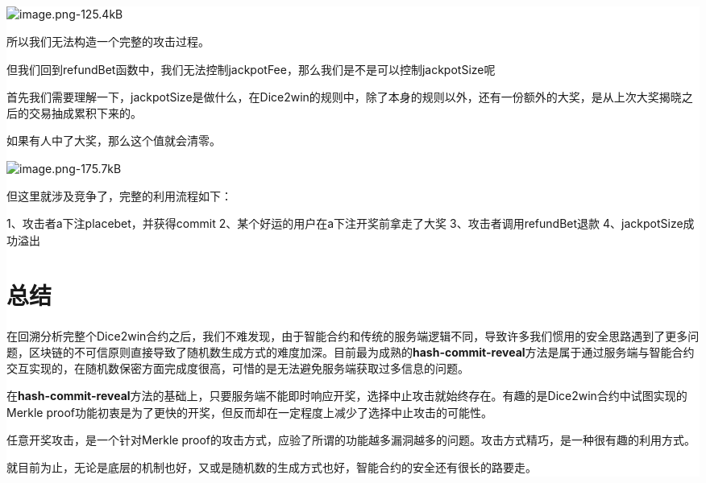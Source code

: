 ![image.png-125.4kB][12]

所以我们无法构造一个完整的攻击过程。

但我们回到refundBet函数中，我们无法控制jackpotFee，那么我们是不是可以控制jackpotSize呢

首先我们需要理解一下，jackpotSize是做什么，在Dice2win的规则中，除了本身的规则以外，还有一份额外的大奖，是从上次大奖揭晓之后的交易抽成累积下来的。

如果有人中了大奖，那么这个值就会清零。

![image.png-175.7kB][13]

但这里就涉及竞争了，完整的利用流程如下：

1、攻击者a下注placebet，并获得commit
2、某个好运的用户在a下注开奖前拿走了大奖
3、攻击者调用refundBet退款
4、jackpotSize成功溢出



# 总结

在回溯分析完整个Dice2win合约之后，我们不难发现，由于智能合约和传统的服务端逻辑不同，导致许多我们惯用的安全思路遇到了更多问题，区块链的不可信原则直接导致了随机数生成方式的难度加深。目前最为成熟的**hash-commit-reveal**方法是属于通过服务端与智能合约交互实现的，在随机数保密方面完成度很高，可惜的是无法避免服务端获取过多信息的问题。

在**hash-commit-reveal**方法的基础上，只要服务端不能即时响应开奖，选择中止攻击就始终存在。有趣的是Dice2win合约中试图实现的Merkle proof功能初衷是为了更快的开奖，但反而却在一定程度上减少了选择中止攻击的可能性。

任意开奖攻击，是一个针对Merkle proof的攻击方式，应验了所谓的功能越多漏洞越多的问题。攻击方式精巧，是一种很有趣的利用方式。

就目前为止，无论是底层的机制也好，又或是随机数的生成方式也好，智能合约的安全还有很长的路要走。


  [1]: http://static.zybuluo.com/LoRexxar/t60mhjw487zp2pgzhi4hurkp/image.png
  [2]: http://static.zybuluo.com/LoRexxar/5117iq8ahgvgtugkz2cfnzwv/image.png
  [3]: http://static.zybuluo.com/LoRexxar/lkg0ccut2gpd7nubxyiy5x09/image.png
  [4]: http://static.zybuluo.com/LoRexxar/hg6fijxmxndiqsrxzvl1hxzk/image.png
  [5]: http://static.zybuluo.com/LoRexxar/vomabxeg90j8wbi9fv7bvba2/image.png
  [6]: http://static.zybuluo.com/LoRexxar/wmyluf5z5muk79wt757qdwr4/image.png
  [7]: http://static.zybuluo.com/LoRexxar/3amrflndfl27xgqri5sjdcqz/image.png
  [8]: http://static.zybuluo.com/LoRexxar/h86qkka4ibqmys1dja2n8qrn/image.png
  [9]: http://static.zybuluo.com/LoRexxar/bdtz5kgavla68ebmsmhs8ojs/image.png
  [10]: http://static.zybuluo.com/LoRexxar/zbnajq74l6m01xpfx4z3r9f8/image.png
  [11]: http://static.zybuluo.com/LoRexxar/zq19tbbj6gyd0x3f99nqp014/image.png
  [12]: http://static.zybuluo.com/LoRexxar/1n95tv47fd9b4ouqx3lu7q80/image.png
  [13]: http://static.zybuluo.com/LoRexxar/81lglt14i2u1v3pigmbayq8y/image.png
